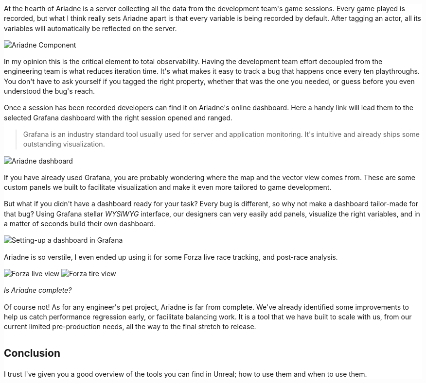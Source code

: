 At the hearth of Ariadne is a server collecting all the data from the development team's game sessions.
Every game played is recorded, but what I think really sets Ariadne apart is that every variable is being recorded by default. After tagging an actor, all its variables will automatically be reflected on the server.

![Ariadne Component](/images/content/unreal-physics-debug/ariadne.png)

In my opinion this is the critical element to total observability. Having the development team effort decoupled from the engineering team is what reduces iteration time.
It's what makes it easy to track a bug that happens once every ten playthroughs. You don't have to ask yourself if you tagged the right property, whether that was the one you needed, or guess before you even understood the bug's reach.

Once a session has been recorded developers can find it on Ariadne's online dashboard. Here a handy link will lead them to the selected Grafana dashboard with the right session opened and ranged.

> Grafana is an industry standard tool usually used for server and application monitoring. It's intuitive and already ships some outstanding visualization.

![Ariadne dashboard](/images/content/unreal-physics-debug/ariadne-dashboard.png)

If you have already used Grafana, you are probably wondering where the map and the vector view comes from. These are some custom panels we built to facilitate visualization and make it even more tailored to game development.

But what if you didn't have a dashboard ready for your task? Every bug is different, so why not make a dashboard tailor-made for that bug?
Using Grafana stellar *WYSIWYG* interface, our designers can very easily add panels, visualize the right variables, and in a matter of seconds build their own dashboard.

![Setting-up a dashboard in Grafana](/images/content/unreal-physics-debug/grafana.webp)

Ariadne is so verstile, I even ended up using it for some Forza live race tracking, and post-race analysis.

<div class="gallery-box">
  <div class="gallery">
    <img src="/images/content/unreal-physics-debug/forza-race.png" loading="lazy" alt="Forza live view">
    <img src="/images/content/unreal-physics-debug/forza-tires.png" loading="lazy" alt="Forza tire view">
  </div>
</div>

*Is Ariadne complete?*

Of course not! As for any engineer's pet project, Ariadne is far from complete. We've already identified some improvements to help us catch performance regression early, or facilitate balancing work.
It is a tool that we have built to scale with us, from our current limited pre-production needs, all the way to the final stretch to release.

## Conclusion

I trust I've given you a good overview of the tools you can find in Unreal; how to use them and when to use them.
